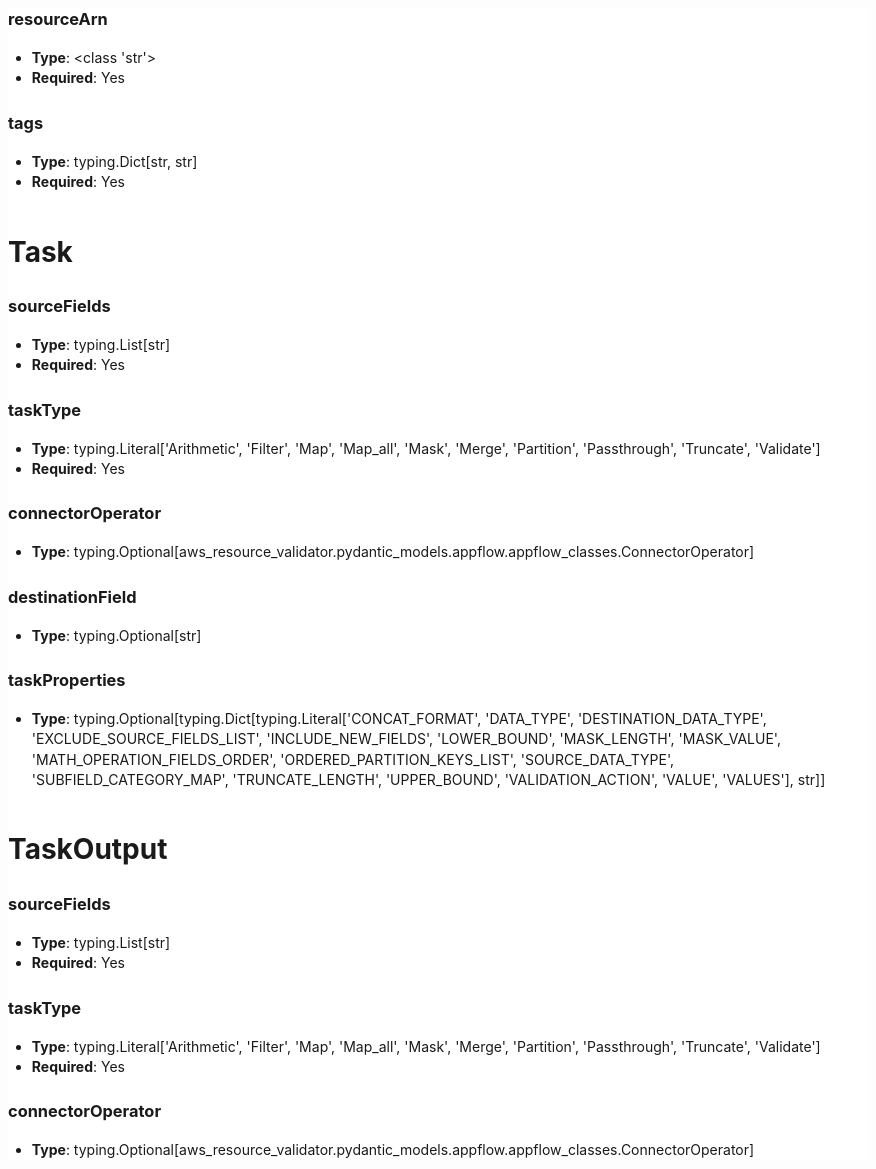 ### resourceArn
- **Type**: <class 'str'>
- **Required**: Yes

### tags
- **Type**: typing.Dict[str, str]
- **Required**: Yes


# Task

### sourceFields
- **Type**: typing.List[str]
- **Required**: Yes

### taskType
- **Type**: typing.Literal['Arithmetic', 'Filter', 'Map', 'Map_all', 'Mask', 'Merge', 'Partition', 'Passthrough', 'Truncate', 'Validate']
- **Required**: Yes

### connectorOperator
- **Type**: typing.Optional[aws_resource_validator.pydantic_models.appflow.appflow_classes.ConnectorOperator]

### destinationField
- **Type**: typing.Optional[str]

### taskProperties
- **Type**: typing.Optional[typing.Dict[typing.Literal['CONCAT_FORMAT', 'DATA_TYPE', 'DESTINATION_DATA_TYPE', 'EXCLUDE_SOURCE_FIELDS_LIST', 'INCLUDE_NEW_FIELDS', 'LOWER_BOUND', 'MASK_LENGTH', 'MASK_VALUE', 'MATH_OPERATION_FIELDS_ORDER', 'ORDERED_PARTITION_KEYS_LIST', 'SOURCE_DATA_TYPE', 'SUBFIELD_CATEGORY_MAP', 'TRUNCATE_LENGTH', 'UPPER_BOUND', 'VALIDATION_ACTION', 'VALUE', 'VALUES'], str]]


# TaskOutput

### sourceFields
- **Type**: typing.List[str]
- **Required**: Yes

### taskType
- **Type**: typing.Literal['Arithmetic', 'Filter', 'Map', 'Map_all', 'Mask', 'Merge', 'Partition', 'Passthrough', 'Truncate', 'Validate']
- **Required**: Yes

### connectorOperator
- **Type**: typing.Optional[aws_resource_validator.pydantic_models.appflow.appflow_classes.ConnectorOperator]
